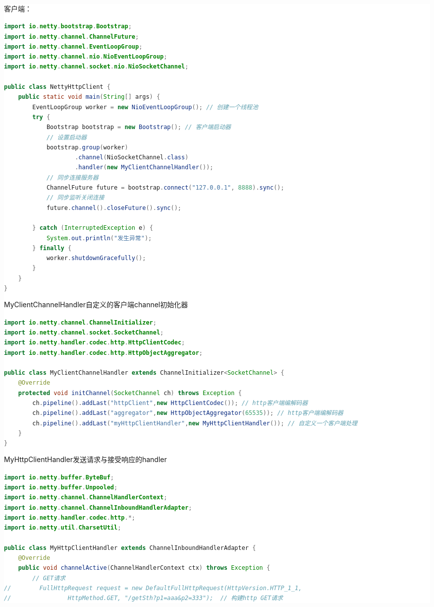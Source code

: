客户端：

```java
import io.netty.bootstrap.Bootstrap;
import io.netty.channel.ChannelFuture;
import io.netty.channel.EventLoopGroup;
import io.netty.channel.nio.NioEventLoopGroup;
import io.netty.channel.socket.nio.NioSocketChannel;

public class NettyHttpClient {
    public static void main(String[] args) {
        EventLoopGroup worker = new NioEventLoopGroup(); // 创建一个线程池
        try {
            Bootstrap bootstrap = new Bootstrap(); // 客户端启动器
            // 设置启动器
            bootstrap.group(worker)
                    .channel(NioSocketChannel.class)
                    .handler(new MyClientChannelHandler());
            // 同步连接服务器
            ChannelFuture future = bootstrap.connect("127.0.0.1", 8888).sync();
            // 同步监听关闭连接
            future.channel().closeFuture().sync();

        } catch (InterruptedException e) {
            System.out.println("发生异常");
        } finally {
            worker.shutdownGracefully();
        }
    }
}
```

MyClientChannelHandler自定义的客户端channel初始化器

```java
import io.netty.channel.ChannelInitializer;
import io.netty.channel.socket.SocketChannel;
import io.netty.handler.codec.http.HttpClientCodec;
import io.netty.handler.codec.http.HttpObjectAggregator;

public class MyClientChannelHandler extends ChannelInitializer<SocketChannel> {
    @Override
    protected void initChannel(SocketChannel ch) throws Exception {
        ch.pipeline().addLast("httpClient",new HttpClientCodec()); // http客户端编解码器
        ch.pipeline().addLast("aggregator",new HttpObjectAggregator(65535)); // http客户端编解码器
        ch.pipeline().addLast("myHttpClientHandler",new MyHttpClientHandler()); // 自定义一个客户端处理
    }
}

```

MyHttpClientHandler发送请求与接受响应的handler

```java
import io.netty.buffer.ByteBuf;
import io.netty.buffer.Unpooled;
import io.netty.channel.ChannelHandlerContext;
import io.netty.channel.ChannelInboundHandlerAdapter;
import io.netty.handler.codec.http.*;
import io.netty.util.CharsetUtil;

public class MyHttpClientHandler extends ChannelInboundHandlerAdapter {
    @Override
    public void channelActive(ChannelHandlerContext ctx) throws Exception {
        // GET请求
//        FullHttpRequest request = new DefaultFullHttpRequest(HttpVersion.HTTP_1_1,
//                HttpMethod.GET, "/getSth?p1=aaa&p2=333");  // 构建http GET请求
```